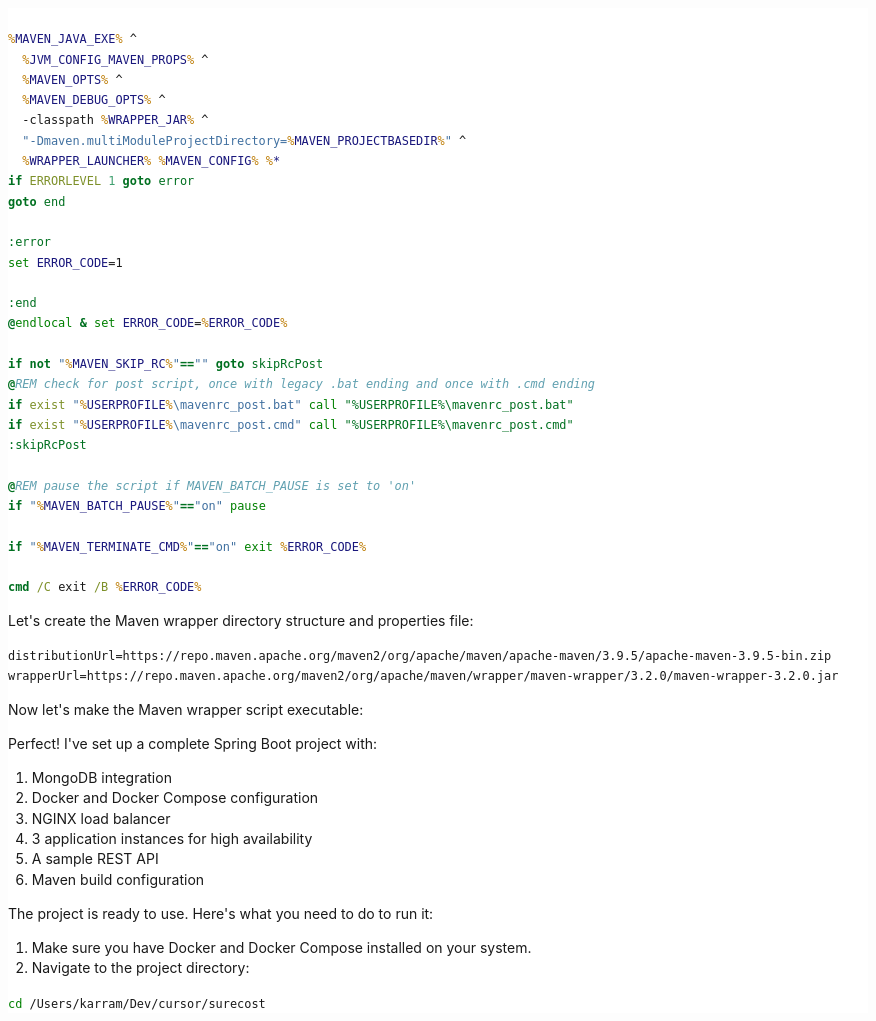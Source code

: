 ```bat

%MAVEN_JAVA_EXE% ^
  %JVM_CONFIG_MAVEN_PROPS% ^
  %MAVEN_OPTS% ^
  %MAVEN_DEBUG_OPTS% ^
  -classpath %WRAPPER_JAR% ^
  "-Dmaven.multiModuleProjectDirectory=%MAVEN_PROJECTBASEDIR%" ^
  %WRAPPER_LAUNCHER% %MAVEN_CONFIG% %*
if ERRORLEVEL 1 goto error
goto end

:error
set ERROR_CODE=1

:end
@endlocal & set ERROR_CODE=%ERROR_CODE%

if not "%MAVEN_SKIP_RC%"=="" goto skipRcPost
@REM check for post script, once with legacy .bat ending and once with .cmd ending
if exist "%USERPROFILE%\mavenrc_post.bat" call "%USERPROFILE%\mavenrc_post.bat"
if exist "%USERPROFILE%\mavenrc_post.cmd" call "%USERPROFILE%\mavenrc_post.cmd"
:skipRcPost

@REM pause the script if MAVEN_BATCH_PAUSE is set to 'on'
if "%MAVEN_BATCH_PAUSE%"=="on" pause

if "%MAVEN_TERMINATE_CMD%"=="on" exit %ERROR_CODE%

cmd /C exit /B %ERROR_CODE%
```

Let's create the Maven wrapper directory structure and properties file:

```properties
distributionUrl=https://repo.maven.apache.org/maven2/org/apache/maven/apache-maven/3.9.5/apache-maven-3.9.5-bin.zip
wrapperUrl=https://repo.maven.apache.org/maven2/org/apache/maven/wrapper/maven-wrapper/3.2.0/maven-wrapper-3.2.0.jar
```

Now let's make the Maven wrapper script executable:

Perfect! I've set up a complete Spring Boot project with:
1. MongoDB integration
2. Docker and Docker Compose configuration
3. NGINX load balancer
4. 3 application instances for high availability
5. A sample REST API
6. Maven build configuration

The project is ready to use. Here's what you need to do to run it:

1. Make sure you have Docker and Docker Compose installed on your system.
2. Navigate to the project directory:
```bash
cd /Users/karram/Dev/cursor/surecost
```
